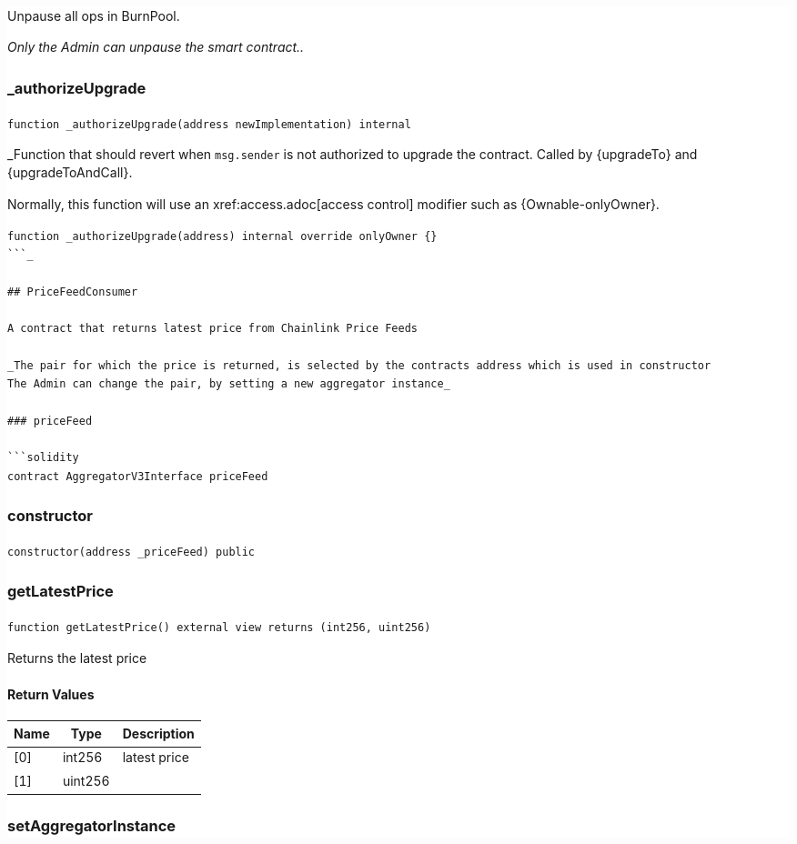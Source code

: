 Unpause all ops in BurnPool.

_Only the Admin can unpause the smart contract.._

### _authorizeUpgrade

```solidity
function _authorizeUpgrade(address newImplementation) internal
```

_Function that should revert when `msg.sender` is not authorized to upgrade the contract. Called by
{upgradeTo} and {upgradeToAndCall}.

Normally, this function will use an xref:access.adoc[access control] modifier such as {Ownable-onlyOwner}.

```solidity
function _authorizeUpgrade(address) internal override onlyOwner {}
```_

## PriceFeedConsumer

A contract that returns latest price from Chainlink Price Feeds

_The pair for which the price is returned, is selected by the contracts address which is used in constructor
The Admin can change the pair, by setting a new aggregator instance_

### priceFeed

```solidity
contract AggregatorV3Interface priceFeed
```

### constructor

```solidity
constructor(address _priceFeed) public
```

### getLatestPrice

```solidity
function getLatestPrice() external view returns (int256, uint256)
```

Returns the latest price

#### Return Values

| Name | Type | Description |
| ---- | ---- | ----------- |
| [0] | int256 | latest price |
| [1] | uint256 |  |

### setAggregatorInstance
